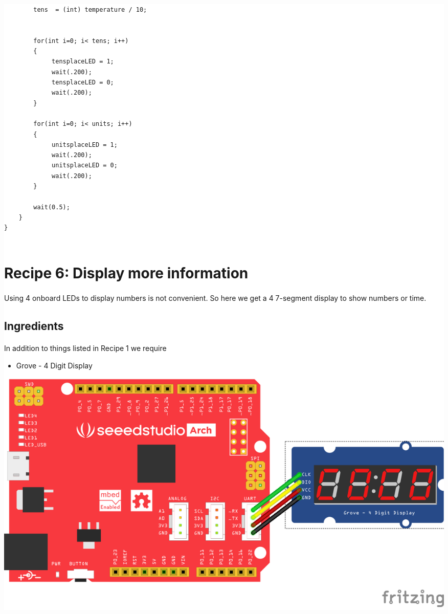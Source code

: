 ~~~~{.cpp}
        tens  = (int) temperature / 10;
        
        
        for(int i=0; i< tens; i++)
        {
             tensplaceLED = 1;
             wait(.200);
             tensplaceLED = 0;
             wait(.200);
        }
        
        for(int i=0; i< units; i++)
        {
             unitsplaceLED = 1;
             wait(.200);
             unitsplaceLED = 0;
             wait(.200);
        }
      
        wait(0.5);
    }
}


~~~~



# Recipe 6: Display more information #

Using 4 onboard LEDs to display numbers is not convenient. So here we get a 4 7-segment display to show
numbers or time.

## Ingredients ##
In addition to things listed in Recipe 1 we require

* Grove - 4 Digit Display

![Display](figures/display.png)
